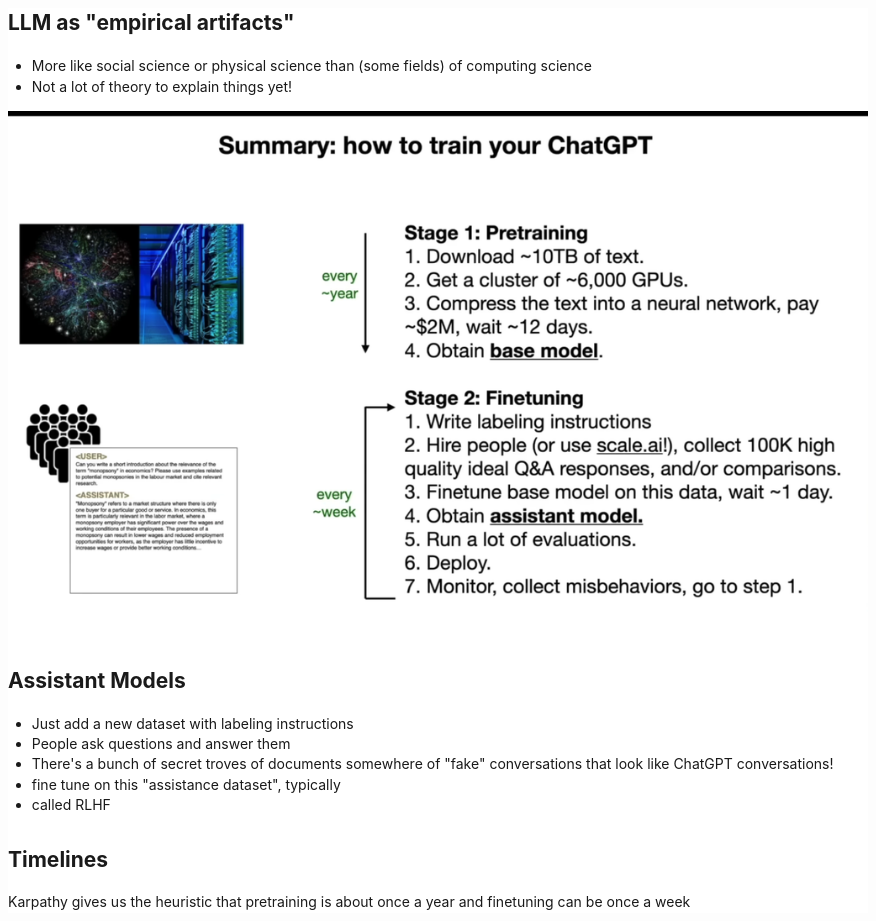## LLM as "empirical artifacts"

- More like social science or physical science than (some fields) of computing science
- Not a lot of theory to explain things yet!



![image:width:90%](./images/karpathy4.png)



## Assistant Models

- Just add a new dataset with labeling instructions
- People ask questions and answer them
- There's a bunch of secret troves of documents somewhere of "fake" conversations that look like ChatGPT conversations!
- fine tune on this "assistance dataset", typically
- called RLHF



## Timelines

Karpathy gives us the heuristic that pretraining is about once a year and finetuning can be once a week
